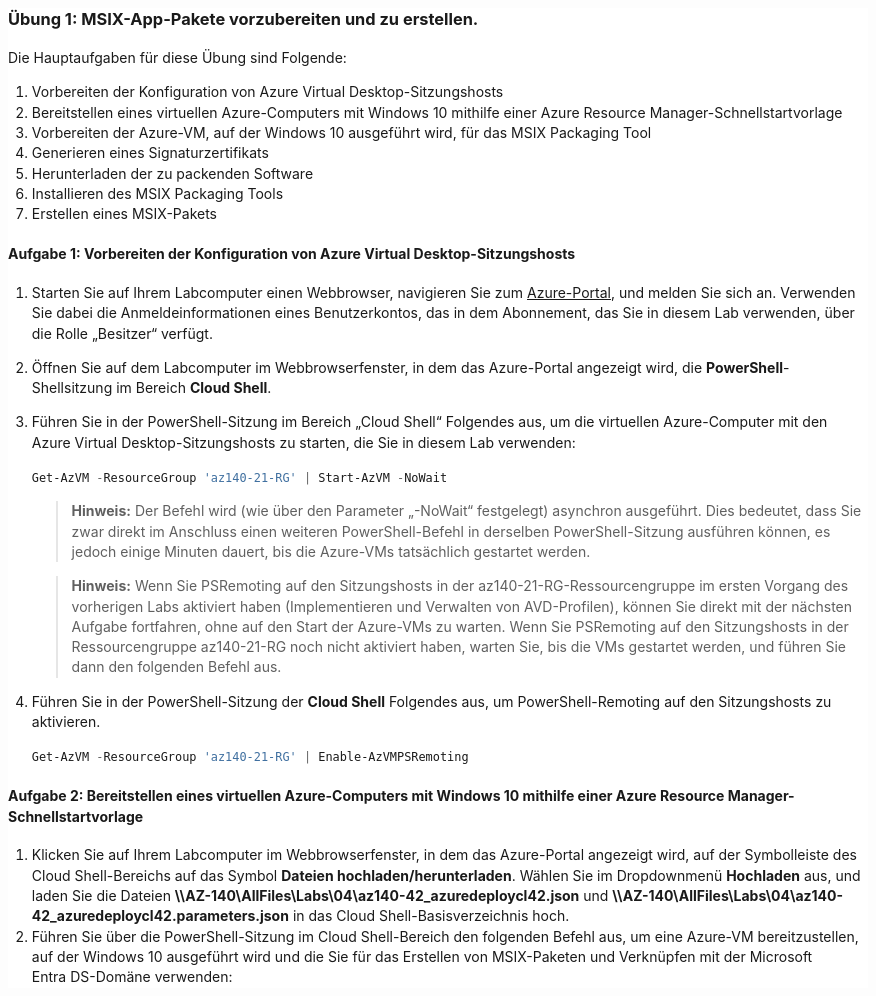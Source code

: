 ### Übung 1: MSIX-App-Pakete vorzubereiten und zu erstellen.

Die Hauptaufgaben für diese Übung sind Folgende:

1. Vorbereiten der Konfiguration von Azure Virtual Desktop-Sitzungshosts
1. Bereitstellen eines virtuellen Azure-Computers mit Windows 10 mithilfe einer Azure Resource Manager-Schnellstartvorlage
1. Vorbereiten der Azure-VM, auf der Windows 10 ausgeführt wird, für das MSIX Packaging Tool
1. Generieren eines Signaturzertifikats
1. Herunterladen der zu packenden Software
1. Installieren des MSIX Packaging Tools
1. Erstellen eines MSIX-Pakets

#### Aufgabe 1: Vorbereiten der Konfiguration von Azure Virtual Desktop-Sitzungshosts

1. Starten Sie auf Ihrem Labcomputer einen Webbrowser, navigieren Sie zum [Azure-Portal](https://portal.azure.com), und melden Sie sich an. Verwenden Sie dabei die Anmeldeinformationen eines Benutzerkontos, das in dem Abonnement, das Sie in diesem Lab verwenden, über die Rolle „Besitzer“ verfügt.
1. Öffnen Sie auf dem Labcomputer im Webbrowserfenster, in dem das Azure-Portal angezeigt wird, die **PowerShell**-Shellsitzung im Bereich **Cloud Shell**.
1. Führen Sie in der PowerShell-Sitzung im Bereich „Cloud Shell“ Folgendes aus, um die virtuellen Azure-Computer mit den Azure Virtual Desktop-Sitzungshosts zu starten, die Sie in diesem Lab verwenden:

   ```powershell
   Get-AzVM -ResourceGroup 'az140-21-RG' | Start-AzVM -NoWait
   ```

   > **Hinweis:** Der Befehl wird (wie über den Parameter „-NoWait“ festgelegt) asynchron ausgeführt. Dies bedeutet, dass Sie zwar direkt im Anschluss einen weiteren PowerShell-Befehl in derselben PowerShell-Sitzung ausführen können, es jedoch einige Minuten dauert, bis die Azure-VMs tatsächlich gestartet werden. 

   > **Hinweis:** Wenn Sie PSRemoting auf den Sitzungshosts in der az140-21-RG-Ressourcengruppe im ersten Vorgang des vorherigen Labs aktiviert haben (Implementieren und Verwalten von AVD-Profilen), können Sie direkt mit der nächsten Aufgabe fortfahren, ohne auf den Start der Azure-VMs zu warten. Wenn Sie PSRemoting auf den Sitzungshosts in der Ressourcengruppe az140-21-RG noch nicht aktiviert haben, warten Sie, bis die VMs gestartet werden, und führen Sie dann den folgenden Befehl aus.

1. Führen Sie in der PowerShell-Sitzung der **Cloud Shell** Folgendes aus, um PowerShell-Remoting auf den Sitzungshosts zu aktivieren.

   ```powershell
   Get-AzVM -ResourceGroup 'az140-21-RG' | Enable-AzVMPSRemoting
   ```
   
#### Aufgabe 2: Bereitstellen eines virtuellen Azure-Computers mit Windows 10 mithilfe einer Azure Resource Manager-Schnellstartvorlage

1. Klicken Sie auf Ihrem Labcomputer im Webbrowserfenster, in dem das Azure-Portal angezeigt wird, auf der Symbolleiste des Cloud Shell-Bereichs auf das Symbol **Dateien hochladen/herunterladen**. Wählen Sie im Dropdownmenü **Hochladen** aus, und laden Sie die Dateien **\\\\AZ-140\\AllFiles\\Labs\\04\\az140-42_azuredeploycl42.json** und **\\\\AZ-140\\AllFiles\\Labs\\04\\az140-42_azuredeploycl42.parameters.json** in das Cloud Shell-Basisverzeichnis hoch.
1. Führen Sie über die PowerShell-Sitzung im Cloud Shell-Bereich den folgenden Befehl aus, um eine Azure-VM bereitzustellen, auf der Windows 10 ausgeführt wird und die Sie für das Erstellen von MSIX-Paketen und Verknüpfen mit der Microsoft Entra DS-Domäne verwenden:
